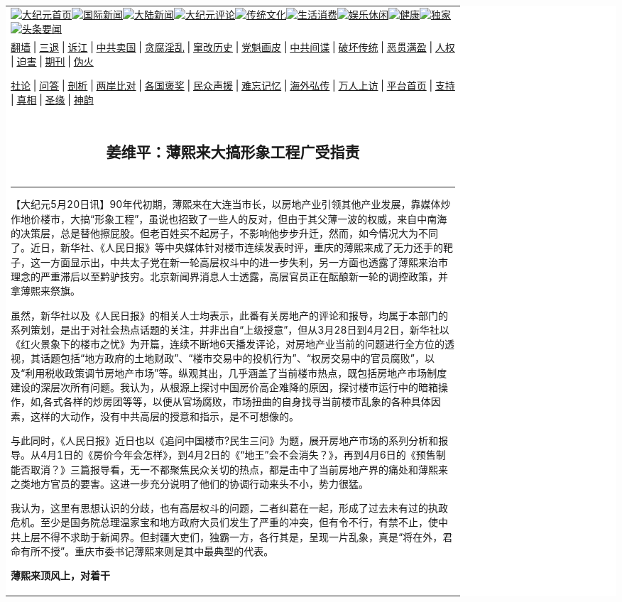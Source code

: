<a name="1" id="1" target="_blank"></a><span id="1"></span>
<table align=center border="0"><tr><td colspan="2" VALIGN=TOP><a href="https://github.com/19920513/djy/blob/master/gb/nf1351518.md#1"><img src="https://raw.githubusercontent.com/19920513/www/master/t/djy/1.jpg" title="大纪元首页" alt="大纪元首页"></a><a href="https://github.com/19920513/djy/blob/master/gb/n24hr.md#1"><img src="https://raw.githubusercontent.com/19920513/www/master/t/djy/3.jpg" title="国际新闻" alt="国际新闻"></a><a href="https://github.com/19920513/djy/blob/master/gb/nsc413.md#1"><img src="https://raw.githubusercontent.com/19920513/www/master/t/djy/4.jpg" title="大陆新闻" alt="大陆新闻"></a><a href="https://github.com/19920513/djy/blob/master/gb/news392.md#1"><img src="https://raw.githubusercontent.com/19920513/www/master/t/djy/5.jpg" title="大纪元评论" alt="大纪元评论"></a><a href="https://github.com/19920513/djy/blob/master/gb/news2007.md#1"><img src="https://raw.githubusercontent.com/19920513/www/master/t/djy/6.jpg" title="传统文化" alt="传统文化"></a><a href="https://github.com/19920513/djy/blob/master/gb/news2008.md#1"><img src="https://raw.githubusercontent.com/19920513/www/master/t/djy/7.jpg" title="生活消费" alt="生活消费"></a><a href="https://github.com/19920513/djy/blob/master/gb/ncyule.md#1"><img src="https://raw.githubusercontent.com/19920513/www/master/t/djy/8.jpg" title="娱乐休闲" alt="娱乐休闲"></a><a href="https://github.com/19920513/djy/blob/master/gb/nsc1002.md#1"><img src="https://raw.githubusercontent.com/19920513/www/master/t/djy/9.jpg" title="健康" alt="健康"></a><a href="https://github.com/19920513/djy/blob/master/gb/nf6092.md#1"><img src="https://raw.githubusercontent.com/19920513/www/master/t/djy/10a.jpg" title="独家" alt="独家"></a><a href="https://github.com/19920513/djy/blob/master/gb/nf4514.md#1"><img src="https://raw.githubusercontent.com/19920513/www/master/t/djy/12a.jpg" title="头条要闻" alt="头条要闻"></a></td></tr>
<tr><td colspan="2" VALIGN=TOP><a target="_blank" href="https://github.com/19920513/www/blob/master/README.md?zsrh#1">翻墙</a> | <a target="_blank" href="https://github.com/19920513/djy/blob/master/gb/nf5657.md#1">三退</a> | <a target="_blank" href="https://github.com/19920513/djy/blob/master/gb/nf6124.md#1">诉江</a> | <a target="_blank" href="https://github.com/19920513/djy/blob/master/gb/nf1176117.md#1">中共卖国</a> | <a target="_blank" href="https://github.com/19920513/djy/blob/master/gb/nf5773.md#1">贪腐淫乱</a> | <a target="_blank" href="https://github.com/19920513/djy/blob/master/gb/nf1176115.md#1">窜改历史</a> | <a target="_blank" href="https://github.com/19920513/djy/blob/master/gb/nf1176107.md#1">党魁画皮</a> | <a target="_blank" href="https://github.com/19920513/djy/blob/master/gb/nf1320400.md#1">中共间谍</a> | <a target="_blank" href="https://github.com/19920513/djy/blob/master/gb/nf1176114.md#1">破坏传统</a> | <a target="_blank" href="https://github.com/19920513/ntdtv/blob/master/gb/prog447_1.md#1">恶贯满盈</a> | <a target="_blank" href="https://github.com/19920513/djy/blob/master/gb/ncid278.md#1">人权</a> | <a target="_blank" href="https://github.com/19920513/djy/blob/master/gb/nf1176111.md#1">迫害</a> | <a target="_blank" href="https://gitlab.com/szzdlab/mh-qikan/blob/master/README.md#1">期刊</a> | <a target="_blank" href="https://github.com/19920513/djy/blob/master/gb/nf5562.md#1">伪火</a></p><p><a target="_blank" href="https://github.com/19920513/djy/blob/master/gb/9p.md#1">社论</a> | <a target="_blank" href="https://github.com/19920513/djy/blob/master/gb/nf4378.md#1">问答</a> | <a target="_blank" href="https://github.com/19920513/djy/blob/master/gb/nf5792.md#1">剖析</a> | <a target="_blank" href="https://github.com/19920513/djy/blob/master/gb/nf5735.md#1">两岸比对</a> | <a target="_blank" href="https://github.com/19920513/djy/blob/master/gb/nf6119.md#1">各国褒奖</a> | <a target="_blank" href="https://github.com/19920513/djy/blob/master/gb/nf6120.md#1">民众声援</a> | <a target="_blank" href="https://github.com/19920513/djy/blob/master/gb/nf1188594.md#1">难忘记忆</a> | <a target="_blank" href="https://github.com/19920513/djy/blob/master/gb/nf3180.md#1">海外弘传</a> | <a target="_blank" href="https://github.com/19920513/djy/blob/master/gb/nf5410.md#1">万人上访</a> | <a target="_blank" href="https://github.com/19920513/www/blob/master/README.md?zsrh#1">平台首页</a> | <a target="_blank" href="https://github.com/19920513/djy/blob/master/gb/nf4386.md#1">支持</a> | <a target="_blank" href="https://github.com/19920513/djy/blob/master/gb/nf4389.md#1">真相</a> | <a target="_blank" href="https://github.com/19920513/djy/blob/master/gb/nf5790.md#1">圣缘</a> | <a target="_blank" href="https://github.com/19920513/djy/blob/master/gb/nf4786.md#1">神韵</a></td></tr>
<tr><td VALIGN=TOP width="626"><h2 align=center>姜维平：薄熙来大搞形象工程广受指责</h2>

<h6></h6>
<hr>
	<p>【大纪元5月20日讯】90年代初期，<ahref="https://github.com/19920513/djy/blob/master/gb/tag/%E8%96%84%E7%86%99%E6%9D%A5.md#1">薄熙来</a>在大连当市长，以房地产业引领其他产业发展，靠媒体炒作地价楼市，大搞“形象工程”，虽说也招致了一些人的反对，但由于其父薄一波的权威，来自中南海的决策层，总是替他擦屁股。但老百姓买不起房子，不影响他步步升迁，然而，如今情况大为不同了。近日，新华社、《人民日报》等中央媒体针对楼市连续发表时评，重庆的薄熙来成了无力还手的靶子，这一方面显示出，中共太子党在新一轮高层权斗中的进一步失利，另一方面也透露了薄熙来治市理念的严重滞后以至黔驴技穷。北京新闻界消息人士透露，高层官员正在酝酿新一轮的调控政策，并拿薄熙来祭旗。</p>
<p>虽然，新华社以及《人民日报》的相关人士均表示，此番有关房地产的评论和报导，均属于本部门的系列策划，是出于对社会热点话题的关注，并非出自“上级授意”，但从3月28日到4月2日，新华社以《红火景象下的楼市之忧》为开篇，连续不断地6天播发评论，对房地产业当前的问题进行全方位的透视，其话题包括“地方政府的土地财政”、“楼市交易中的投机行为”、“权房交易中的官员腐败”，以及“利用税收政策调节房地产市场”等。纵观其出，几乎涵盖了当前楼市热点，既包括房地产市场制度建设的深层次所有问题。我认为，从根源上探讨中国房价高企难降的原因，探讨楼市运行中的暗箱操作，如,各式各样的炒房团等等，以便从官场腐败，市场扭曲的自身找寻当前楼市乱象的各种具体因素，这样的大动作，没有中共高层的授意和指示，是不可想像的。</p>
<p>与此同时，《人民日报》近日也以《追问中国楼市?民生三问》为题，展开房地产市场的系列分析和报导。从4月1日的《房价今年会怎样》，到4月2日的《“地王”会不会消失？》，再到4月6日的《预售制能否取消？》三篇报导看，无一不都聚焦民众关切的热点，都是击中了当前房地产界的痛处和<ahref="https://github.com/19920513/djy/blob/master/gb/tag/%E8%96%84%E7%86%99%E6%9D%A5.md#1">薄熙来</a>之类地方官员的要害。这进一步充分说明了他们的协调行动来头不小，势力很猛。</p>
<p>我认为，这里有思想认识的分歧，也有高层权斗的问题，二者纠葛在一起，形成了过去未有过的执政危机。至少是国务院总理温家宝和地方政府大员们发生了严重的冲突，但有令不行，有禁不止，使中共上层不得不求助于新闻界。但封疆大吏们，独霸一方，各行其是，呈现一片乱象，真是“将在外，君命有所不授”。重庆市委书记薄熙来则是其中最典型的代表。</p>
<p><B> 薄熙来顶风上，对着干</B></p>